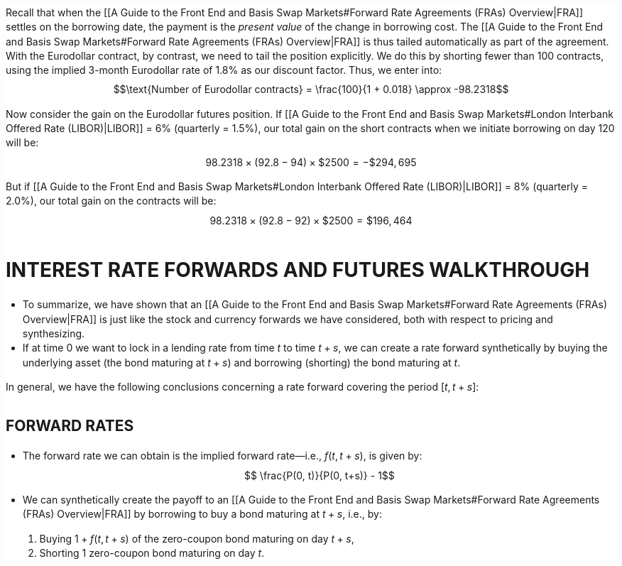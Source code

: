 Recall that when the [[A Guide to the Front End and Basis Swap Markets#Forward Rate Agreements (FRAs) Overview|FRA]] settles on the borrowing date,  the payment is the *present value* of the change in borrowing cost. The [[A Guide to the Front End and Basis Swap Markets#Forward Rate Agreements (FRAs) Overview|FRA]] is thus tailed automatically as part of the agreement. With the Eurodollar contract,  by contrast,  we need to tail the position explicitly. We do this by shorting fewer than 100 contracts,  using the implied 3-month Eurodollar rate of 1.8% as our discount factor. Thus,  we enter into: $$\text{Number of Eurodollar contracts} = \frac{100}{1 + 0.018} \approx -98.2318$$

Now consider the gain on the Eurodollar futures position. If [[A Guide to the Front End and Basis Swap Markets#London Interbank Offered Rate (LIBOR)|LIBOR]] = 6% (quarterly = 1.5%),  our total gain on the short contracts when we initiate borrowing on day 120 will be: $$98.2318 \times (92.8 - 94) \times \$2500 = -\$294, 695$$

But if [[A Guide to the Front End and Basis Swap Markets#London Interbank Offered Rate (LIBOR)|LIBOR]] = 8% (quarterly = 2.0%),  our total gain on the contracts will be: $$98.2318 \times (92.8 - 92) \times \$2500 = \$196, 464$$

# INTEREST RATE FORWARDS AND FUTURES WALKTHROUGH
- To summarize,  we have shown that an [[A Guide to the Front End and Basis Swap Markets#Forward Rate Agreements (FRAs) Overview|FRA]] is just like the stock and currency forwards we have considered,  both with respect to pricing and synthesizing.
- If at time 0 we want to lock in a lending rate from time $t$ to time $t + s$,  we can create a rate forward synthetically by buying the underlying asset (the bond maturing at $t + s$) and borrowing (shorting) the bond maturing at $t$.

In general,  we have the following conclusions concerning a rate forward covering the period $[t,  t+s]$:

## FORWARD RATES

- The forward rate we can obtain is the implied forward rate—i.e.,  $f(t,  t+s)$,  is given by:$$ \frac{P(0,  t)}{P(0,  t+s)} - 1$$
- We can synthetically create the payoff to an [[A Guide to the Front End and Basis Swap Markets#Forward Rate Agreements (FRAs) Overview|FRA]] by borrowing to buy a bond maturing at $t+s$,  i.e.,  by:

	1. Buying $1 + f(t,  t+s)$ of the zero-coupon bond maturing on day $t+s$,
	1. Shorting $1$ zero-coupon bond maturing on day $t$.

